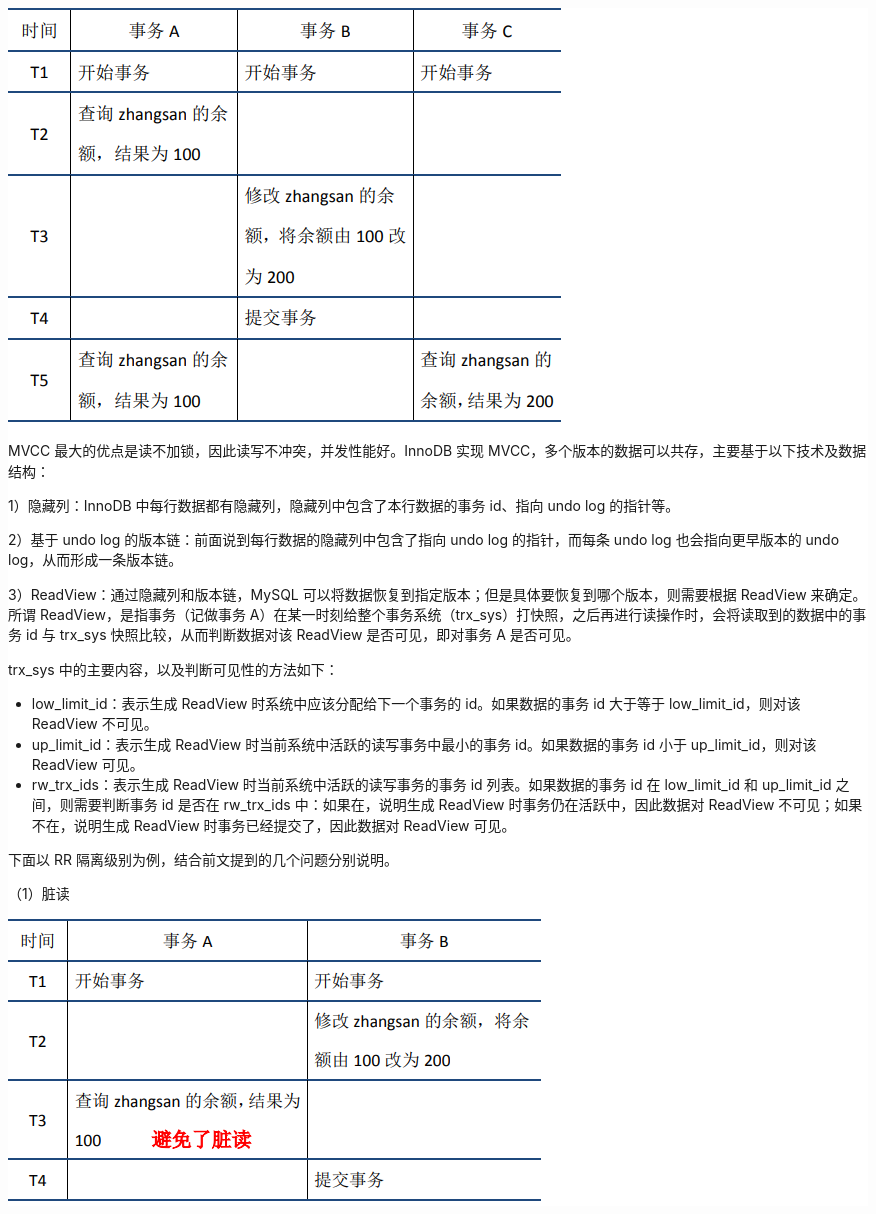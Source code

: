 ​![image](assets/net-img-202407051025321-20240709104105-tx8ylrh.png)​

MVCC 最大的优点是读不加锁，因此读写不冲突，并发性能好。InnoDB 实现 MVCC，多个版本的数据可以共存，主要基于以下技术及数据结构：

1）隐藏列：InnoDB 中每行数据都有隐藏列，隐藏列中包含了本行数据的事务 id、指向 undo log 的指针等。

2）基于 undo log 的版本链：前面说到每行数据的隐藏列中包含了指向 undo log 的指针，而每条 undo log 也会指向更早版本的 undo log，从而形成一条版本链。

3）ReadView：通过隐藏列和版本链，MySQL 可以将数据恢复到指定版本；但是具体要恢复到哪个版本，则需要根据 ReadView 来确定。所谓 ReadView，是指事务（记做事务 A）在某一时刻给整个事务系统（trx_sys）打快照，之后再进行读操作时，会将读取到的数据中的事务 id 与 trx_sys 快照比较，从而判断数据对该 ReadView 是否可见，即对事务 A 是否可见。

trx_sys 中的主要内容，以及判断可见性的方法如下：

* low_limit_id：表示生成 ReadView 时系统中应该分配给下一个事务的 id。如果数据的事务 id 大于等于 low_limit_id，则对该 ReadView 不可见。
* up_limit_id：表示生成 ReadView 时当前系统中活跃的读写事务中最小的事务 id。如果数据的事务 id 小于 up_limit_id，则对该 ReadView 可见。
* rw_trx_ids：表示生成 ReadView 时当前系统中活跃的读写事务的事务 id 列表。如果数据的事务 id 在 low_limit_id 和 up_limit_id 之间，则需要判断事务 id 是否在 rw_trx_ids 中：如果在，说明生成 ReadView 时事务仍在活跃中，因此数据对 ReadView 不可见；如果不在，说明生成 ReadView 时事务已经提交了，因此数据对 ReadView 可见。

下面以 RR 隔离级别为例，结合前文提到的几个问题分别说明。

（1）脏读

​![image](assets/net-img-202407051025322-20240709104106-1y0751r.png)​
